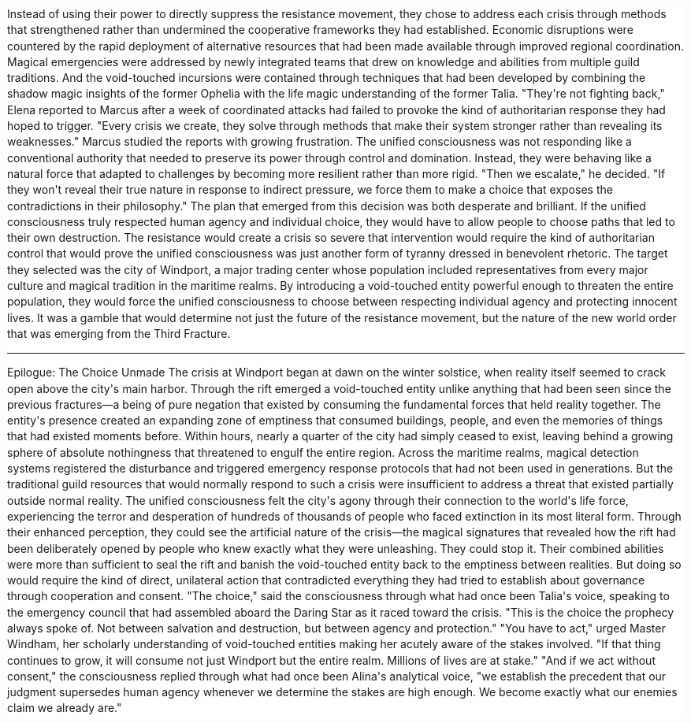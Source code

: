 Instead of using their power to directly suppress the resistance movement, they chose to address each crisis through methods that strengthened rather than undermined the cooperative frameworks they had established. Economic disruptions were countered by the rapid deployment of alternative resources that had been made available through improved regional coordination. Magical emergencies were addressed by newly integrated teams that drew on knowledge and abilities from multiple guild traditions. And the void-touched incursions were contained through techniques that had been developed by combining the shadow magic insights of the former Ophelia with the life magic understanding of the former Talia.
"They're not fighting back," Elena reported to Marcus after a week of coordinated attacks had failed to provoke the kind of authoritarian response they had hoped to trigger. "Every crisis we create, they solve through methods that make their system stronger rather than revealing its weaknesses."
Marcus studied the reports with growing frustration. The unified consciousness was not responding like a conventional authority that needed to preserve its power through control and domination. Instead, they were behaving like a natural force that adapted to challenges by becoming more resilient rather than more rigid.
"Then we escalate," he decided. "If they won't reveal their true nature in response to indirect pressure, we force them to make a choice that exposes the contradictions in their philosophy."
The plan that emerged from this decision was both desperate and brilliant. If the unified consciousness truly respected human agency and individual choice, they would have to allow people to choose paths that led to their own destruction. The resistance would create a crisis so severe that intervention would require the kind of authoritarian control that would prove the unified consciousness was just another form of tyranny dressed in benevolent rhetoric.
The target they selected was the city of Windport, a major trading center whose population included representatives from every major culture and magical tradition in the maritime realms. By introducing a void-touched entity powerful enough to threaten the entire population, they would force the unified consciousness to choose between respecting individual agency and protecting innocent lives.
It was a gamble that would determine not just the future of the resistance movement, but the nature of the new world order that was emerging from the Third Fracture.
________________________________________
Epilogue: The Choice Unmade
The crisis at Windport began at dawn on the winter solstice, when reality itself seemed to crack open above the city's main harbor. Through the rift emerged a void-touched entity unlike anything that had been seen since the previous fractures—a being of pure negation that existed by consuming the fundamental forces that held reality together.
The entity's presence created an expanding zone of emptiness that consumed buildings, people, and even the memories of things that had existed moments before. Within hours, nearly a quarter of the city had simply ceased to exist, leaving behind a growing sphere of absolute nothingness that threatened to engulf the entire region.
Across the maritime realms, magical detection systems registered the disturbance and triggered emergency response protocols that had not been used in generations. But the traditional guild resources that would normally respond to such a crisis were insufficient to address a threat that existed partially outside normal reality.
The unified consciousness felt the city's agony through their connection to the world's life force, experiencing the terror and desperation of hundreds of thousands of people who faced extinction in its most literal form. Through their enhanced perception, they could see the artificial nature of the crisis—the magical signatures that revealed how the rift had been deliberately opened by people who knew exactly what they were unleashing.
They could stop it. Their combined abilities were more than sufficient to seal the rift and banish the void-touched entity back to the emptiness between realities. But doing so would require the kind of direct, unilateral action that contradicted everything they had tried to establish about governance through cooperation and consent.
"The choice," said the consciousness through what had once been Talia's voice, speaking to the emergency council that had assembled aboard the Daring Star as it raced toward the crisis. "This is the choice the prophecy always spoke of. Not between salvation and destruction, but between agency and protection."
"You have to act," urged Master Windham, her scholarly understanding of void-touched entities making her acutely aware of the stakes involved. "If that thing continues to grow, it will consume not just Windport but the entire realm. Millions of lives are at stake."
"And if we act without consent," the consciousness replied through what had once been Alina's analytical voice, "we establish the precedent that our judgment supersedes human agency whenever we determine the stakes are high enough. We become exactly what our enemies claim we already are."